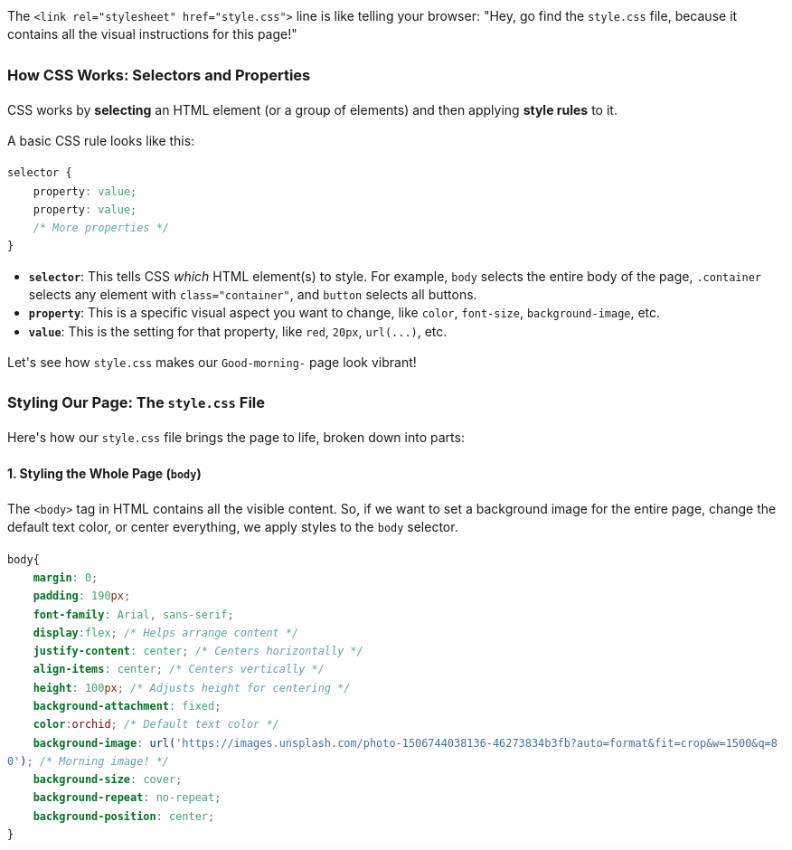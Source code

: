 The `<link rel="stylesheet" href="style.css">` line is like telling your browser: "Hey, go find the `style.css` file, because it contains all the visual instructions for this page!"

### How CSS Works: Selectors and Properties

CSS works by **selecting** an HTML element (or a group of elements) and then applying **style rules** to it.

A basic CSS rule looks like this:

```css
selector {
    property: value;
    property: value;
    /* More properties */
}
```

*   **`selector`**: This tells CSS *which* HTML element(s) to style. For example, `body` selects the entire body of the page, `.container` selects any element with `class="container"`, and `button` selects all buttons.
*   **`property`**: This is a specific visual aspect you want to change, like `color`, `font-size`, `background-image`, etc.
*   **`value`**: This is the setting for that property, like `red`, `20px`, `url(...)`, etc.

Let's see how `style.css` makes our `Good-morning-` page look vibrant!

### Styling Our Page: The `style.css` File

Here's how our `style.css` file brings the page to life, broken down into parts:

#### 1. Styling the Whole Page (`body`)

The `<body>` tag in HTML contains all the visible content. So, if we want to set a background image for the entire page, change the default text color, or center everything, we apply styles to the `body` selector.

```css
body{
    margin: 0;
    padding: 190px;
    font-family: Arial, sans-serif;
    display:flex; /* Helps arrange content */
    justify-content: center; /* Centers horizontally */
    align-items: center; /* Centers vertically */
    height: 100px; /* Adjusts height for centering */
    background-attachment: fixed;
    color:orchid; /* Default text color */
    background-image: url('https://images.unsplash.com/photo-1506744038136-46273834b3fb?auto=format&fit=crop&w=1500&q=80'); /* Morning image! */
    background-size: cover;
    background-repeat: no-repeat;
    background-position: center;
}
```
